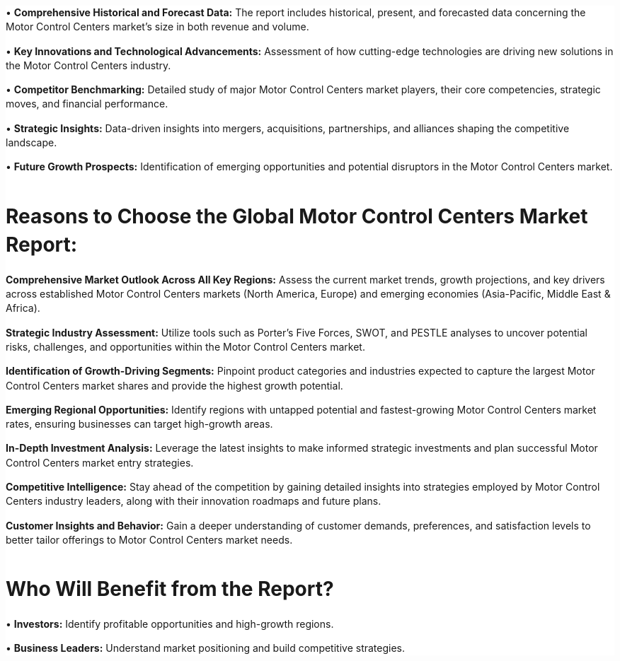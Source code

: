 • <strong>Comprehensive Historical and Forecast Data:</strong> The report includes historical, present, and forecasted data concerning the Motor Control Centers market’s size in both revenue and volume.

• <strong>Key Innovations and Technological Advancements:</strong> Assessment of how cutting-edge technologies are driving new solutions in the Motor Control Centers industry.

• <strong>Competitor Benchmarking:</strong> Detailed study of major Motor Control Centers market players, their core competencies, strategic moves, and financial performance.

• <strong>Strategic Insights:</strong> Data-driven insights into mergers, acquisitions, partnerships, and alliances shaping the competitive landscape.

• <strong>Future Growth Prospects:</strong> Identification of emerging opportunities and potential disruptors in the Motor Control Centers market.

# <strong>Reasons to Choose the Global Motor Control Centers Market Report:</strong>

<strong>Comprehensive Market Outlook Across All Key Regions:</strong>
Assess the current market trends, growth projections, and key drivers across established Motor Control Centers markets (North America, Europe) and emerging economies (Asia-Pacific, Middle East & Africa).

<strong>Strategic Industry Assessment:</strong>
Utilize tools such as Porter’s Five Forces, SWOT, and PESTLE analyses to uncover potential risks, challenges, and opportunities within the Motor Control Centers market.

<strong>Identification of Growth-Driving Segments:</strong>
Pinpoint product categories and industries expected to capture the largest Motor Control Centers market shares and provide the highest growth potential.

<strong>Emerging Regional Opportunities:</strong>
Identify regions with untapped potential and fastest-growing Motor Control Centers market rates, ensuring businesses can target high-growth areas.

<strong>In-Depth Investment Analysis:</strong>
Leverage the latest insights to make informed strategic investments and plan successful Motor Control Centers market entry strategies.

<strong>Competitive Intelligence:</strong>
Stay ahead of the competition by gaining detailed insights into strategies employed by Motor Control Centers industry leaders, along with their innovation roadmaps and future plans.

<strong>Customer Insights and Behavior:</strong>
Gain a deeper understanding of customer demands, preferences, and satisfaction levels to better tailor offerings to Motor Control Centers market needs.

# <strong>Who Will Benefit from the Report?</strong>

• <strong>Investors:</strong> Identify profitable opportunities and high-growth regions.

• <strong>Business Leaders:</strong> Understand market positioning and build competitive strategies.
